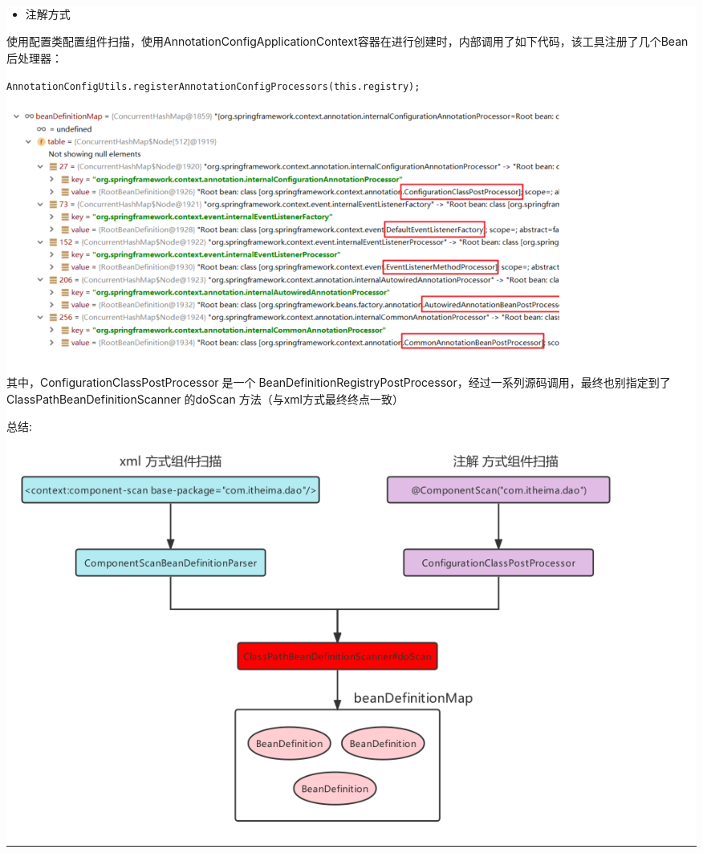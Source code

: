 
- 注解方式

使用配置类配置组件扫描，使用AnnotationConfigApplicationContext容器在进行创建时，内部调用了如下代码，该工具注册了几个Bean后处理器：

`AnnotationConfigUtils.registerAnnotationConfigProcessors(this.registry);`

![image-20240507133831338](./assets/1/image-20240507133831338.png)

其中，ConfigurationClassPostProcessor 是一个 BeanDefinitionRegistryPostProcessor，经过一系列源码调用，最终也别指定到了ClassPathBeanDefinitionScanner 的doScan 方法（与xml方式最终终点一致）

总结:

![image-20240507133912261](./assets/1/image-20240507133912261.png)

---